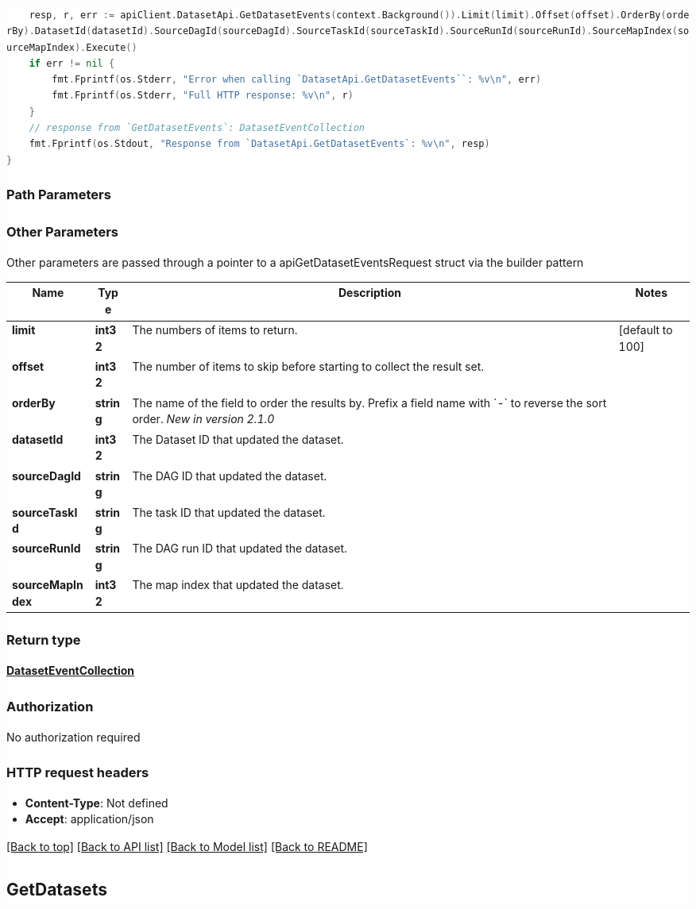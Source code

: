 ```go
    resp, r, err := apiClient.DatasetApi.GetDatasetEvents(context.Background()).Limit(limit).Offset(offset).OrderBy(orderBy).DatasetId(datasetId).SourceDagId(sourceDagId).SourceTaskId(sourceTaskId).SourceRunId(sourceRunId).SourceMapIndex(sourceMapIndex).Execute()
    if err != nil {
        fmt.Fprintf(os.Stderr, "Error when calling `DatasetApi.GetDatasetEvents``: %v\n", err)
        fmt.Fprintf(os.Stderr, "Full HTTP response: %v\n", r)
    }
    // response from `GetDatasetEvents`: DatasetEventCollection
    fmt.Fprintf(os.Stdout, "Response from `DatasetApi.GetDatasetEvents`: %v\n", resp)
}
```

### Path Parameters



### Other Parameters

Other parameters are passed through a pointer to a apiGetDatasetEventsRequest struct via the builder pattern


Name | Type | Description  | Notes
------------- | ------------- | ------------- | -------------
 **limit** | **int32** | The numbers of items to return. | [default to 100]
 **offset** | **int32** | The number of items to skip before starting to collect the result set. | 
 **orderBy** | **string** | The name of the field to order the results by. Prefix a field name with &#x60;-&#x60; to reverse the sort order.  *New in version 2.1.0*  | 
 **datasetId** | **int32** | The Dataset ID that updated the dataset. | 
 **sourceDagId** | **string** | The DAG ID that updated the dataset. | 
 **sourceTaskId** | **string** | The task ID that updated the dataset. | 
 **sourceRunId** | **string** | The DAG run ID that updated the dataset. | 
 **sourceMapIndex** | **int32** | The map index that updated the dataset. | 

### Return type

[**DatasetEventCollection**](DatasetEventCollection.md)

### Authorization

No authorization required

### HTTP request headers

- **Content-Type**: Not defined
- **Accept**: application/json

[[Back to top]](#) [[Back to API list]](../README.md#documentation-for-api-endpoints)
[[Back to Model list]](../README.md#documentation-for-models)
[[Back to README]](../README.md)


## GetDatasets
